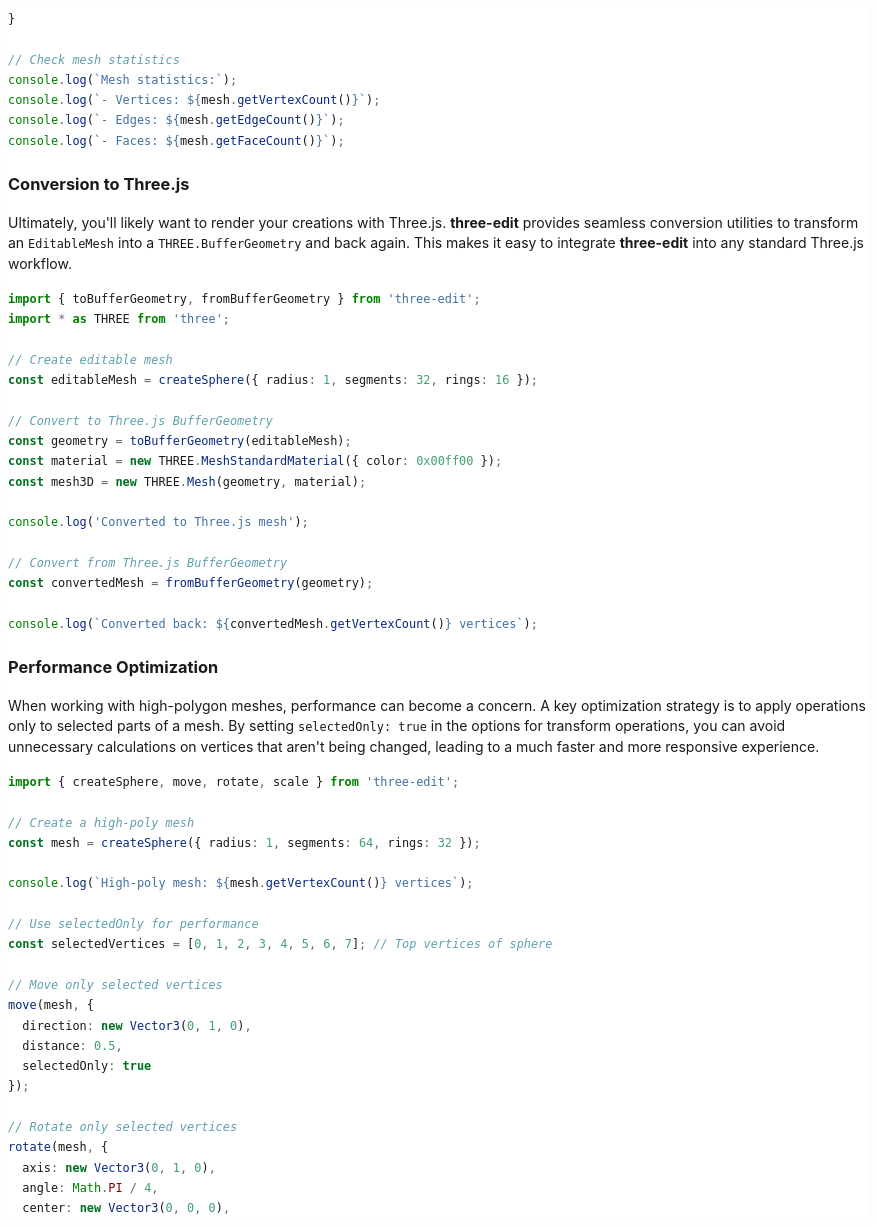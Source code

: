 ```typescript
}

// Check mesh statistics
console.log(`Mesh statistics:`);
console.log(`- Vertices: ${mesh.getVertexCount()}`);
console.log(`- Edges: ${mesh.getEdgeCount()}`);
console.log(`- Faces: ${mesh.getFaceCount()}`);
```

### Conversion to Three.js

Ultimately, you'll likely want to render your creations with Three.js. **three-edit** provides seamless conversion utilities to transform an `EditableMesh` into a `THREE.BufferGeometry` and back again. This makes it easy to integrate **three-edit** into any standard Three.js workflow.

```typescript
import { toBufferGeometry, fromBufferGeometry } from 'three-edit';
import * as THREE from 'three';

// Create editable mesh
const editableMesh = createSphere({ radius: 1, segments: 32, rings: 16 });

// Convert to Three.js BufferGeometry
const geometry = toBufferGeometry(editableMesh);
const material = new THREE.MeshStandardMaterial({ color: 0x00ff00 });
const mesh3D = new THREE.Mesh(geometry, material);

console.log('Converted to Three.js mesh');

// Convert from Three.js BufferGeometry
const convertedMesh = fromBufferGeometry(geometry);

console.log(`Converted back: ${convertedMesh.getVertexCount()} vertices`);
```

### Performance Optimization

When working with high-polygon meshes, performance can become a concern. A key optimization strategy is to apply operations only to selected parts of a mesh. By setting `selectedOnly: true` in the options for transform operations, you can avoid unnecessary calculations on vertices that aren't being changed, leading to a much faster and more responsive experience.

```typescript
import { createSphere, move, rotate, scale } from 'three-edit';

// Create a high-poly mesh
const mesh = createSphere({ radius: 1, segments: 64, rings: 32 });

console.log(`High-poly mesh: ${mesh.getVertexCount()} vertices`);

// Use selectedOnly for performance
const selectedVertices = [0, 1, 2, 3, 4, 5, 6, 7]; // Top vertices of sphere

// Move only selected vertices
move(mesh, {
  direction: new Vector3(0, 1, 0),
  distance: 0.5,
  selectedOnly: true
});

// Rotate only selected vertices
rotate(mesh, {
  axis: new Vector3(0, 1, 0),
  angle: Math.PI / 4,
  center: new Vector3(0, 0, 0),
```